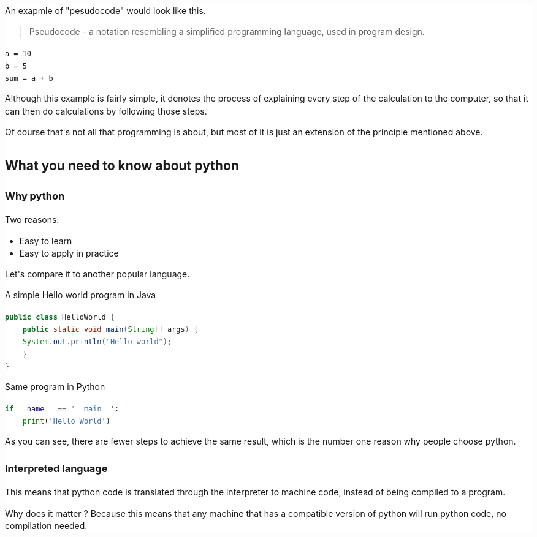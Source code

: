 An exapmle of "pesudocode" would look like this.

> Pseudocode - a notation resembling a simplified programming language, used in program design.

````
a = 10
b = 5
sum = a + b
````

Although this example is fairly simple, it denotes the process of explaining every step of the calculation to the
computer, so that it can then do calculations by following those steps.

Of course that's not all that programming is about, but most of it is just an extension of the principle mentioned
above.

## What you need to know about python

### Why python

Two reasons:

* Easy to learn
* Easy to apply in practice

Let's compare it to another popular language.

A simple Hello world program in Java

````java
public class HelloWorld {
    public static void main(String[] args) {
    System.out.println("Hello world");
    }
}
````

Same program in Python

````python
if __name__ == '__main__':
    print('Hello World')
````

As you can see, there are fewer steps to achieve the same result, which is the number one reason why people choose
python.

### Interpreted language

This means that python code is translated through the interpreter to machine code, instead of being compiled to a
program.

Why does it matter ? Because this means that any machine that has a compatible version of python will run python code,
no compilation needed.
